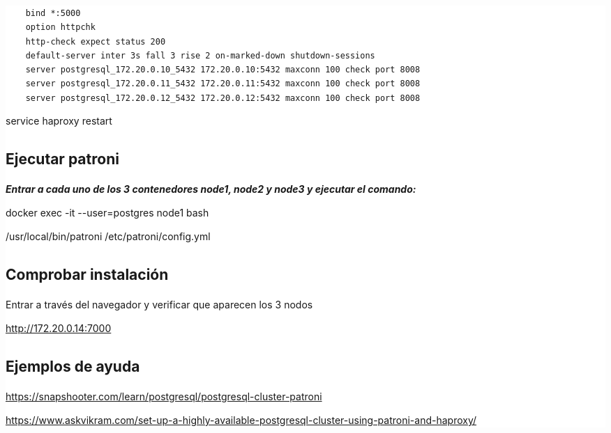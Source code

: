 ```
    bind *:5000
    option httpchk
    http-check expect status 200
    default-server inter 3s fall 3 rise 2 on-marked-down shutdown-sessions
    server postgresql_172.20.0.10_5432 172.20.0.10:5432 maxconn 100 check port 8008
    server postgresql_172.20.0.11_5432 172.20.0.11:5432 maxconn 100 check port 8008
    server postgresql_172.20.0.12_5432 172.20.0.12:5432 maxconn 100 check port 8008
```

service haproxy restart 

## Ejecutar patroni 

**_Entrar a cada uno de los 3 contenedores node1, node2 y node3 y ejecutar el comando:_**

docker exec -it --user=postgres node1 bash

/usr/local/bin/patroni /etc/patroni/config.yml


## Comprobar instalación

Entrar a través del navegador y verificar que aparecen los 3 nodos

http://172.20.0.14:7000

## Ejemplos de ayuda 

https://snapshooter.com/learn/postgresql/postgresql-cluster-patroni

https://www.askvikram.com/set-up-a-highly-available-postgresql-cluster-using-patroni-and-haproxy/
